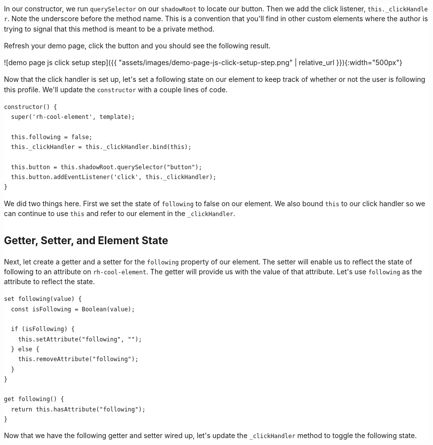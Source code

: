 In our constructor, we run `querySelector` on our `shadowRoot` to locate our button. Then we add the click listener, `this._clickHandler`. Note the underscore before the method name. This is a convention that you'll find in other custom elements where the author is trying to signal that this method is meant to be a private method.

Refresh your demo page, click the button and you should see the following result.

![demo page js click setup step]({{ "assets/images/demo-page-js-click-setup-step.png" | relative_url }}){:width="500px"}

Now that the click handler is set up, let's set a following state on our element to keep track of whether or not the user is following this profile. We'll update the `constructor` with a couple lines of code.

```
constructor() {
  super('rh-cool-element', template);

  this.following = false;
  this._clickHandler = this._clickHandler.bind(this);

  this.button = this.shadowRoot.querySelector("button");
  this.button.addEventListener('click', this._clickHandler);
}
```

We did two things here. First we set the state of `following` to false on our element. We also bound `this` to our click handler so we can continue to use `this` and refer to our element in the `_clickHandler`.

## Getter, Setter, and Element State

Next, let create a getter and a setter for the `following` property of our element. The setter will enable us to reflect the state of following to an attribute on `rh-cool-element`. The getter will provide us with the value of that attribute. Let's use `following` as the attribute to reflect the state.

```
set following(value) {
  const isFollowing = Boolean(value);

  if (isFollowing) {
    this.setAttribute("following", "");
  } else {
    this.removeAttribute("following");
  }
}

get following() {
  return this.hasAttribute("following");
}
```

Now that we have the following getter and setter wired up, let's update the `_clickHandler` method to toggle the following state.
